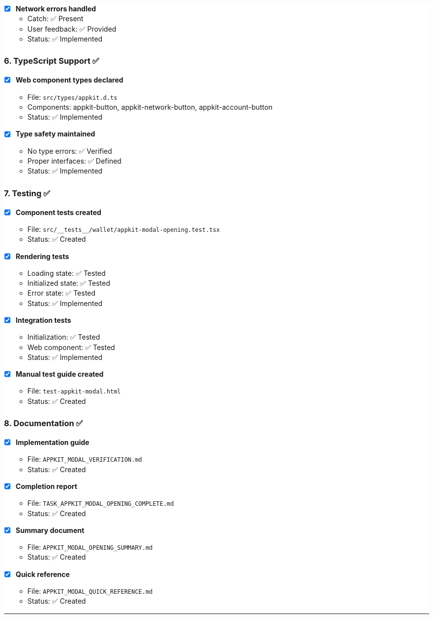 - [x] **Network errors handled**
  - Catch: ✅ Present
  - User feedback: ✅ Provided
  - Status: ✅ Implemented

### 6. TypeScript Support ✅

- [x] **Web component types declared**
  - File: `src/types/appkit.d.ts`
  - Components: appkit-button, appkit-network-button, appkit-account-button
  - Status: ✅ Implemented

- [x] **Type safety maintained**
  - No type errors: ✅ Verified
  - Proper interfaces: ✅ Defined
  - Status: ✅ Implemented

### 7. Testing ✅

- [x] **Component tests created**
  - File: `src/__tests__/wallet/appkit-modal-opening.test.tsx`
  - Status: ✅ Created

- [x] **Rendering tests**
  - Loading state: ✅ Tested
  - Initialized state: ✅ Tested
  - Error state: ✅ Tested
  - Status: ✅ Implemented

- [x] **Integration tests**
  - Initialization: ✅ Tested
  - Web component: ✅ Tested
  - Status: ✅ Implemented

- [x] **Manual test guide created**
  - File: `test-appkit-modal.html`
  - Status: ✅ Created

### 8. Documentation ✅

- [x] **Implementation guide**
  - File: `APPKIT_MODAL_VERIFICATION.md`
  - Status: ✅ Created

- [x] **Completion report**
  - File: `TASK_APPKIT_MODAL_OPENING_COMPLETE.md`
  - Status: ✅ Created

- [x] **Summary document**
  - File: `APPKIT_MODAL_OPENING_SUMMARY.md`
  - Status: ✅ Created

- [x] **Quick reference**
  - File: `APPKIT_MODAL_QUICK_REFERENCE.md`
  - Status: ✅ Created

---